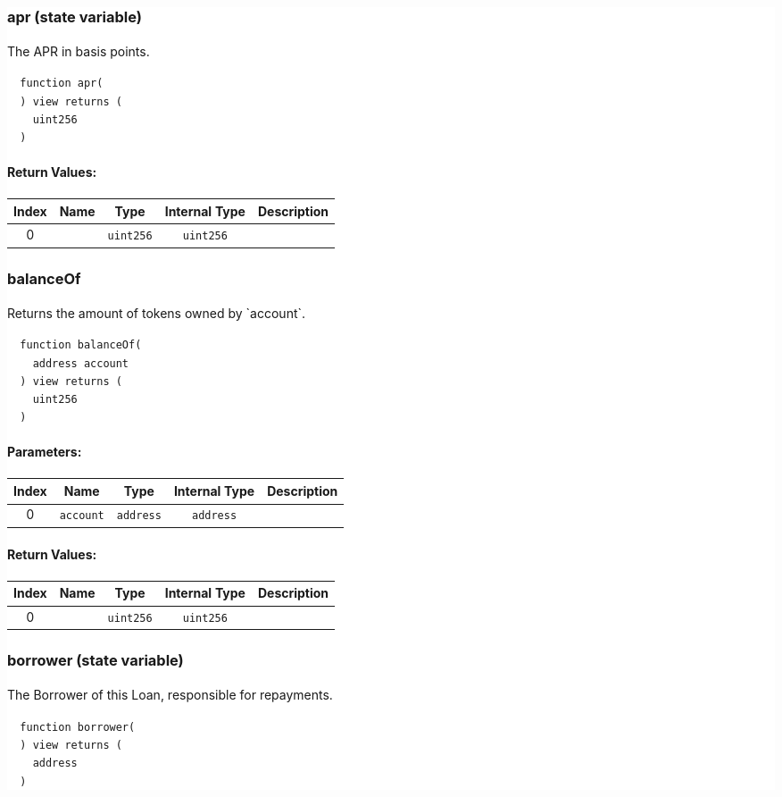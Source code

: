 
### apr (state variable)

The APR in basis points.

```solidity
  function apr(
  ) view returns (
    uint256
  )
```



#### Return Values:
| Index | Name | Type | Internal Type | Description |
| :---: | :--: | :--: | :-----------: | :---------- |
| 0 |  | `uint256` | `uint256` | 


### balanceOf 

Returns the amount of tokens owned by &#x60;account&#x60;.

```solidity
  function balanceOf(
    address account
  ) view returns (
    uint256
  )
```

#### Parameters:
| Index | Name | Type | Internal Type | Description |
| :---: | :--: | :--: | :-----------: | :---------- |
| 0 | `account` | `address` | `address` | 


#### Return Values:
| Index | Name | Type | Internal Type | Description |
| :---: | :--: | :--: | :-----------: | :---------- |
| 0 |  | `uint256` | `uint256` | 


### borrower (state variable)

The Borrower of this Loan, responsible for repayments.

```solidity
  function borrower(
  ) view returns (
    address
  )
```
